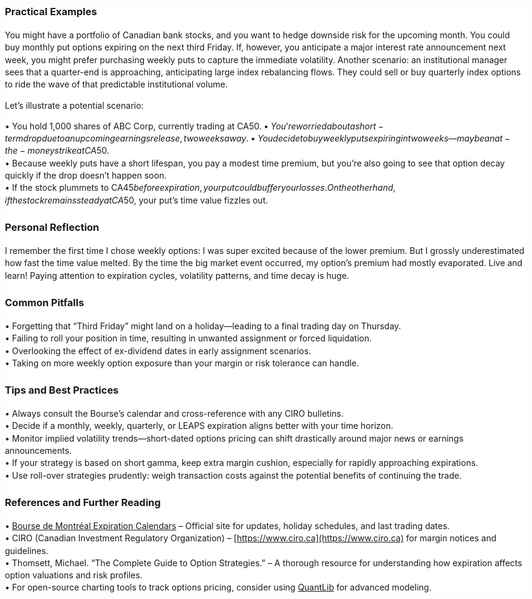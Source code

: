 ### Practical Examples
You might have a portfolio of Canadian bank stocks, and you want to hedge downside risk for the upcoming month. You could buy monthly put options expiring on the next third Friday. If, however, you anticipate a major interest rate announcement next week, you might prefer purchasing weekly puts to capture the immediate volatility. Another scenario: an institutional manager sees that a quarter-end is approaching, anticipating large index rebalancing flows. They could sell or buy quarterly index options to ride the wave of that predictable institutional volume.

Let’s illustrate a potential scenario:  

• You hold 1,000 shares of ABC Corp, currently trading at CA$50.  
• You’re worried about a short-term drop due to an upcoming earnings release, two weeks away.  
• You decide to buy weekly puts expiring in two weeks—maybe an at-the-money strike at CA$50.  
• Because weekly puts have a short lifespan, you pay a modest time premium, but you’re also going to see that option decay quickly if the drop doesn’t happen soon.  
• If the stock plummets to CA$45 before expiration, your put could buffer your losses. On the other hand, if the stock remains steady at CA$50, your put’s time value fizzles out.

### Personal Reflection
I remember the first time I chose weekly options: I was super excited because of the lower premium. But I grossly underestimated how fast the time value melted. By the time the big market event occurred, my option’s premium had mostly evaporated. Live and learn! Paying attention to expiration cycles, volatility patterns, and time decay is huge. 

### Common Pitfalls
• Forgetting that “Third Friday” might land on a holiday—leading to a final trading day on Thursday.  
• Failing to roll your position in time, resulting in unwanted assignment or forced liquidation.  
• Overlooking the effect of ex-dividend dates in early assignment scenarios.  
• Taking on more weekly option exposure than your margin or risk tolerance can handle.  

### Tips and Best Practices
• Always consult the Bourse’s calendar and cross-reference with any CIRO bulletins.  
• Decide if a monthly, weekly, quarterly, or LEAPS expiration aligns better with your time horizon.  
• Monitor implied volatility trends—short-dated options pricing can shift drastically around major news or earnings announcements.  
• If your strategy is based on short gamma, keep extra margin cushion, especially for rapidly approaching expirations.  
• Use roll-over strategies prudently: weigh transaction costs against the potential benefits of continuing the trade.  

### References and Further Reading
• [Bourse de Montréal Expiration Calendars](https://m-x.ca/) – Official site for updates, holiday schedules, and last trading dates.  
• CIRO (Canadian Investment Regulatory Organization) – [https://www.ciro.ca](https://www.ciro.ca) for margin notices and guidelines.  
• Thomsett, Michael. “The Complete Guide to Option Strategies.” – A thorough resource for understanding how expiration affects option valuations and risk profiles.  
• For open-source charting tools to track options pricing, consider using [QuantLib](https://www.quantlib.org/) for advanced modeling.  
